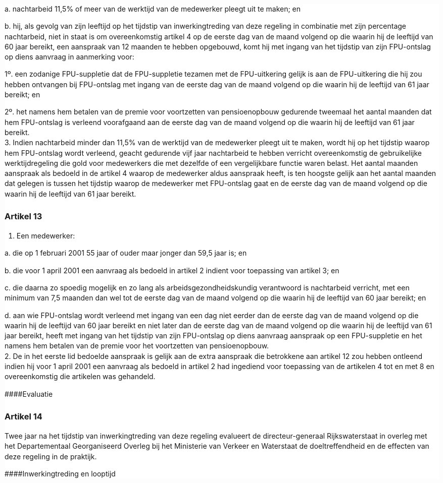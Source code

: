 a. nachtarbeid 11,5% of meer van de werktijd van de medewerker pleegt uit te maken; en  

b. hij, als gevolg van zijn leeftijd op het tijdstip van inwerkingtreding van deze regeling in combinatie met zijn percentage nachtarbeid, niet in staat is om overeenkomstig artikel 4 op de eerste dag van de maand volgend op die waarin hij de leeftijd van 60 jaar bereikt, een aanspraak van 12 maanden te hebben opgebouwd,   komt hij met ingang van het tijdstip van zijn FPU-ontslag op diens aanvraag in aanmerking voor: 

1º. een zodanige FPU-suppletie dat de FPU-suppletie tezamen met de FPU-uitkering gelijk is aan de FPU-uitkering die hij zou hebben ontvangen bij FPU-ontslag met ingang van de eerste dag van de maand volgend op die waarin hij de leeftijd van 61 jaar bereikt; en  

2º. het namens hem betalen van de premie voor voortzetten van pensioenopbouw gedurende tweemaal het aantal maanden dat hem FPU-ontslag is verleend voorafgaand aan de eerste dag van de maand volgend op die waarin hij de leeftijd van 61 jaar bereikt.     
3.  Indien nachtarbeid minder dan 11,5% van de werktijd van de medewerker pleegt uit te maken, wordt hij op het tijdstip waarop hem FPU-ontslag wordt verleend, geacht gedurende vijf jaar nachtarbeid te hebben verricht overeenkomstig de gebruikelijke werktijdregeling die gold voor medewerkers die met dezelfde of een vergelijkbare functie waren belast. Het aantal maanden aanspraak als bedoeld in de artikel 4 waarop de medewerker aldus aanspraak heeft, is ten hoogste gelijk aan het aantal maanden dat gelegen is tussen het tijdstip waarop de medewerker met FPU-ontslag gaat en de eerste dag van de maand volgend op die waarin hij de leeftijd van 61 jaar bereikt.   

### Artikel  13  

1.  Een medewerker: 

a. die op 1 februari 2001 55 jaar of ouder maar jonger dan 59,5 jaar is; en  

b. die voor 1 april 2001 een aanvraag als bedoeld in artikel 2 indient voor toepassing van artikel 3; en  

c. die daarna zo spoedig mogelijk en zo lang als arbeidsgezondheidskundig verantwoord is nachtarbeid verricht, met een minimum van 7,5 maanden dan wel tot de eerste dag van de maand volgend op die waarin hij de leeftijd van 60 jaar bereikt; en  

d. aan wie FPU-ontslag wordt verleend met ingang van een dag niet eerder dan de eerste dag van de maand volgend op die waarin hij de leeftijd van 60 jaar bereikt en niet later dan de eerste dag van de maand volgend op die waarin hij de leeftijd van 61 jaar bereikt,   heeft met ingang van het tijdstip van zijn FPU-ontslag op diens aanvraag aanspraak op een FPU-suppletie en het namens hem betalen van de premie voor het voortzetten van pensioenopbouw.   
2.  De in het eerste lid bedoelde aanspraak is gelijk aan de extra aanspraak die betrokkene aan artikel 12 zou hebben ontleend indien hij voor 1 april 2001 een aanvraag als bedoeld in artikel 2 had ingediend voor toepassing van de artikelen 4 tot en met 8 en overeenkomstig die artikelen was gehandeld.   

####Evaluatie

### Artikel  14  

Twee jaar na het tijdstip van inwerkingtreding van deze regeling evalueert de directeur-generaal Rijkswaterstaat in overleg met het Departementaal Georganiseerd Overleg bij het Ministerie van Verkeer en Waterstaat de doeltreffendheid en de effecten van deze regeling in de praktijk.  

####Inwerkingtreding en looptijd
